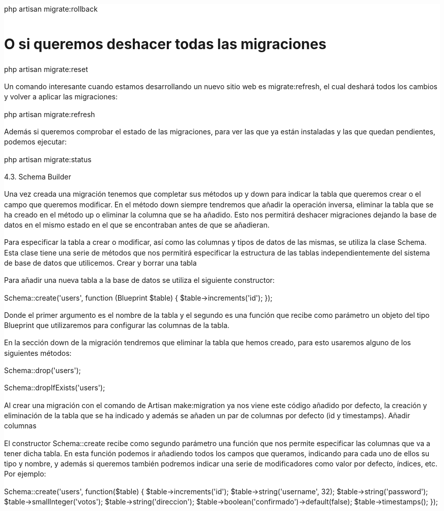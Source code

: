 php artisan migrate:rollback

# O si queremos deshacer todas las migraciones
php artisan migrate:reset

Un comando interesante cuando estamos desarrollando un nuevo sitio web es migrate:refresh, el cual deshará todos los cambios y volver a aplicar las migraciones:

php artisan migrate:refresh

Además si queremos comprobar el estado de las migraciones, para ver las que ya están instaladas y las que quedan pendientes, podemos ejecutar:

php artisan migrate:status

4.3. Schema Builder

Una vez creada una migración tenemos que completar sus métodos up y down para indicar la tabla que queremos crear o el campo que queremos modificar. En el método down siempre tendremos que añadir la operación inversa, eliminar la tabla que se ha creado en el método up o eliminar la columna que se ha añadido. Esto nos permitirá deshacer migraciones dejando la base de datos en el mismo estado en el que se encontraban antes de que se añadieran.

Para especificar la tabla a crear o modificar, así como las columnas y tipos de datos de las mismas, se utiliza la clase Schema. Esta clase tiene una serie de métodos que nos permitirá especificar la estructura de las tablas independientemente del sistema de base de datos que utilicemos.
Crear y borrar una tabla

Para añadir una nueva tabla a la base de datos se utiliza el siguiente constructor:

Schema::create('users', function (Blueprint $table) {
    $table->increments('id');
});

Donde el primer argumento es el nombre de la tabla y el segundo es una función que recibe como parámetro un objeto del tipo Blueprint que utilizaremos para configurar las columnas de la tabla.

En la sección down de la migración tendremos que eliminar la tabla que hemos creado, para esto usaremos alguno de los siguientes métodos:

Schema::drop('users');

Schema::dropIfExists('users');

Al crear una migración con el comando de Artisan make:migration ya nos viene este código añadido por defecto, la creación y eliminación de la tabla que se ha indicado y además se añaden un par de columnas por defecto (id y timestamps).
Añadir columnas

El constructor Schema::create recibe como segundo parámetro una función que nos permite especificar las columnas que va a tener dicha tabla. En esta función podemos ir añadiendo todos los campos que queramos, indicando para cada uno de ellos su tipo y nombre, y además si queremos también podremos indicar una serie de modificadores como valor por defecto, índices, etc. Por ejemplo:

Schema::create('users', function($table)
{
    $table->increments('id');
    $table->string('username', 32);
    $table->string('password');
    $table->smallInteger('votos');
    $table->string('direccion');
    $table->boolean('confirmado')->default(false);
    $table->timestamps();
});
